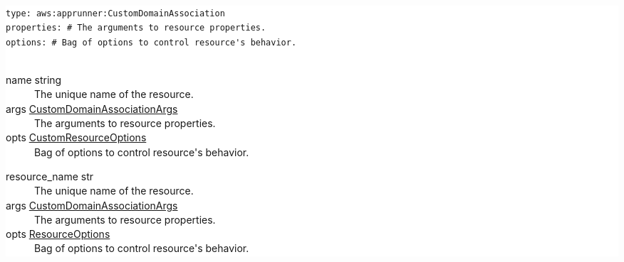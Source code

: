 <div>
<pulumi-choosable type="language" values="yaml">
<div class="highlight"><pre class="chroma"><code class="language-yaml" data-lang="yaml">type: <span class="nx">aws:apprunner:CustomDomainAssociation</span><span class="p"></span>
<span class="p">properties</span><span class="p">: </span><span class="c">#&nbsp;The arguments to resource properties.</span>
<span class="p"></span><span class="p">options</span><span class="p">: </span><span class="c">#&nbsp;Bag of options to control resource&#39;s behavior.</span>
<span class="p"></span>
</code></pre></div>
</pulumi-choosable>
</div>

<div>
<pulumi-choosable type="language" values="javascript,typescript">

<dl class="resources-properties"><dt
        class="property-required" title="Required">
        <span>name</span>
        <span class="property-indicator"></span>
        <span class="property-type">string</span>
    </dt>
    <dd>The unique name of the resource.</dd><dt
        class="property-required" title="Required">
        <span>args</span>
        <span class="property-indicator"></span>
        <span class="property-type"><a href="#inputs">CustomDomainAssociationArgs</a></span>
    </dt>
    <dd>The arguments to resource properties.</dd><dt
        class="property-optional" title="Optional">
        <span>opts</span>
        <span class="property-indicator"></span>
        <span class="property-type"><a href="/docs/reference/pkg/nodejs/pulumi/pulumi/#CustomResourceOptions">CustomResourceOptions</a></span>
    </dt>
    <dd>Bag of options to control resource&#39;s behavior.</dd></dl>

</pulumi-choosable>
</div>

<div>
<pulumi-choosable type="language" values="python">

<dl class="resources-properties"><dt
        class="property-required" title="Required">
        <span>resource_name</span>
        <span class="property-indicator"></span>
        <span class="property-type">str</span>
    </dt>
    <dd>The unique name of the resource.</dd><dt
        class="property-required" title="Required">
        <span>args</span>
        <span class="property-indicator"></span>
        <span class="property-type"><a href="#inputs">CustomDomainAssociationArgs</a></span>
    </dt>
    <dd>The arguments to resource properties.</dd><dt
        class="property-optional" title="Optional">
        <span>opts</span>
        <span class="property-indicator"></span>
        <span class="property-type"><a href="/docs/reference/pkg/python/pulumi/#pulumi.ResourceOptions">ResourceOptions</a></span>
    </dt>
    <dd>Bag of options to control resource&#39;s behavior.</dd></dl>
